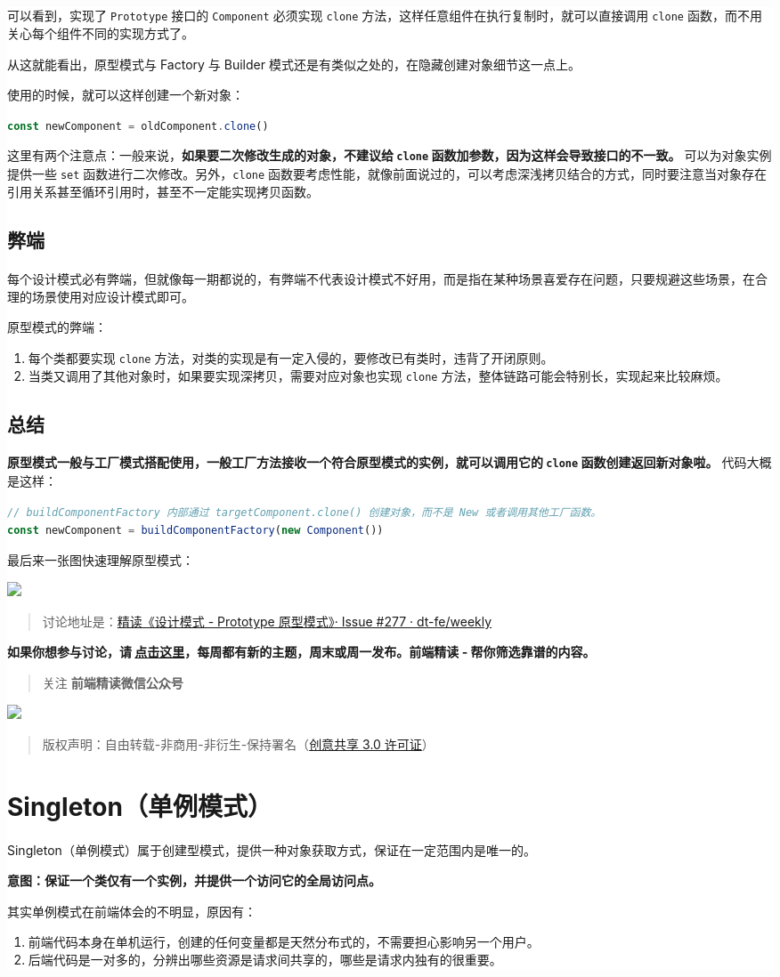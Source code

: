 可以看到，实现了 `Prototype` 接口的 `Component` 必须实现 `clone` 方法，这样任意组件在执行复制时，就可以直接调用 `clone` 函数，而不用关心每个组件不同的实现方式了。

从这就能看出，原型模式与 Factory 与 Builder 模式还是有类似之处的，在隐藏创建对象细节这一点上。

使用的时候，就可以这样创建一个新对象：

```typescript
const newComponent = oldComponent.clone()
```

这里有两个注意点：一般来说，**如果要二次修改生成的对象，不建议给 `clone` 函数加参数，因为这样会导致接口的不一致。** 可以为对象实例提供一些 `set` 函数进行二次修改。另外，`clone` 函数要考虑性能，就像前面说过的，可以考虑深浅拷贝结合的方式，同时要注意当对象存在引用关系甚至循环引用时，甚至不一定能实现拷贝函数。

## 弊端

每个设计模式必有弊端，但就像每一期都说的，有弊端不代表设计模式不好用，而是指在某种场景喜爱存在问题，只要规避这些场景，在合理的场景使用对应设计模式即可。

原型模式的弊端：

1. 每个类都要实现 `clone` 方法，对类的实现是有一定入侵的，要修改已有类时，违背了开闭原则。
2. 当类又调用了其他对象时，如果要实现深拷贝，需要对应对象也实现 `clone` 方法，整体链路可能会特别长，实现起来比较麻烦。

## 总结

**原型模式一般与工厂模式搭配使用，一般工厂方法接收一个符合原型模式的实例，就可以调用它的 `clone` 函数创建返回新对象啦。** 代码大概是这样：

```typescript
// buildComponentFactory 内部通过 targetComponent.clone() 创建对象，而不是 New 或者调用其他工厂函数。
const newComponent = buildComponentFactory(new Component())
```

最后来一张图快速理解原型模式：

<img width=600 src="https://img.alicdn.com/tfs/TB1hBIdm6MZ7e4jSZFOXXX7epXa-982-486.png">

> 讨论地址是：[精读《设计模式 - Prototype 原型模式》· Issue #277 · dt-fe/weekly](https://github.com/dt-fe/weekly/issues/277)

**如果你想参与讨论，请 [点击这里](https://github.com/dt-fe/weekly)，每周都有新的主题，周末或周一发布。前端精读 - 帮你筛选靠谱的内容。**

> 关注 **前端精读微信公众号**

<img width=200 src="https://img.alicdn.com/tfs/TB165W0MCzqK1RjSZFLXXcn2XXa-258-258.jpg">

> 版权声明：自由转载-非商用-非衍生-保持署名（[创意共享 3.0 许可证](https://creativecommons.org/licenses/by-nc-nd/3.0/deed.zh)）
 

# Singleton（单例模式）

Singleton（单例模式）属于创建型模式，提供一种对象获取方式，保证在一定范围内是唯一的。

**意图：保证一个类仅有一个实例，并提供一个访问它的全局访问点。**

其实单例模式在前端体会的不明显，原因有：

1. 前端代码本身在单机运行，创建的任何变量都是天然分布式的，不需要担心影响另一个用户。
2. 后端代码是一对多的，分辨出哪些资源是请求间共享的，哪些是请求内独有的很重要。
